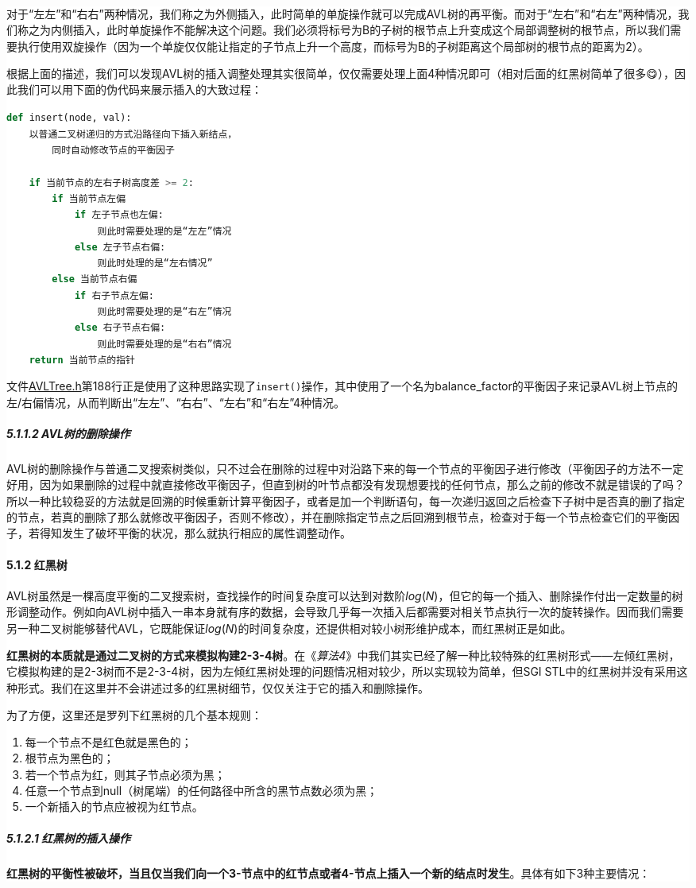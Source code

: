 对于“左左”和“右右”两种情况，我们称之为外侧插入，此时简单的单旋操作就可以完成AVL树的再平衡。而对于“左右”和“右左”两种情况，我们称之为内侧插入，此时单旋操作不能解决这个问题。我们必须将标号为B的子树的根节点上升变成这个局部调整树的根节点，所以我们需要执行使用双旋操作（因为一个单旋仅仅能让指定的子节点上升一个高度，而标号为B的子树距离这个局部树的根节点的距离为2）。

根据上面的描述，我们可以发现AVL树的插入调整处理其实很简单，仅仅需要处理上面4种情况即可（相对后面的红黑树简单了很多😋），因此我们可以用下面的伪代码来展示插入的大致过程：

```python
def insert(node, val):
    以普通二叉树递归的方式沿路径向下插入新结点，
    	同时自动修改节点的平衡因子
    
    if 当前节点的左右子树高度差 >= 2:
        if 当前节点左偏
            if 左子节点也左偏:
                则此时需要处理的是“左左”情况
            else 左子节点右偏:
                则此时处理的是“左右情况”
        else 当前节点右偏
        	if 右子节点左偏:
                则此时需要处理的是“右左”情况
            else 右子节点右偏:
                则此时需要处理的是“右右”情况
    return 当前节点的指针
```

文件[AVLTree.h](AVLTree.h)第188行正是使用了这种思路实现了`insert()`操作，其中使用了一个名为balance_factor的平衡因子来记录AVL树上节点的左/右偏情况，从而判断出“左左”、“右右”、“左右”和“右左”4种情况。



##### 5.1.1.2 AVL树的删除操作

AVL树的删除操作与普通二叉搜索树类似，只不过会在删除的过程中对沿路下来的每一个节点的平衡因子进行修改（平衡因子的方法不一定好用，因为如果删除的过程中就直接修改平衡因子，但直到树的叶节点都没有发现想要找的任何节点，那么之前的修改不就是错误的了吗？所以一种比较稳妥的方法就是回溯的时候重新计算平衡因子，或者是加一个判断语句，每一次递归返回之后检查下子树中是否真的删了指定的节点，若真的删除了那么就修改平衡因子，否则不修改），并在删除指定节点之后回溯到根节点，检查对于每一个节点检查它们的平衡因子，若得知发生了破坏平衡的状况，那么就执行相应的属性调整动作。



#### 5.1.2 红黑树

AVL树虽然是一棵高度平衡的二叉搜索树，查找操作的时间复杂度可以达到对数阶$log(N)$，但它的每一个插入、删除操作付出一定数量的树形调整动作。例如向AVL树中插入一串本身就有序的数据，会导致几乎每一次插入后都需要对相关节点执行一次的旋转操作。因而我们需要另一种二叉树能够替代AVL，它既能保证$log(N)$的时间复杂度，还提供相对较小树形维护成本，而红黑树正是如此。

**红黑树的本质就是通过二叉树的方式来模拟构建2-3-4树**。在《*算法4*》中我们其实已经了解一种比较特殊的红黑树形式——左倾红黑树，它模拟构建的是2-3树而不是2-3-4树，因为左倾红黑树处理的问题情况相对较少，所以实现较为简单，但SGI STL中的红黑树并没有采用这种形式。我们在这里并不会讲述过多的红黑树细节，仅仅关注于它的插入和删除操作。

为了方便，这里还是罗列下红黑树的几个基本规则：

1. 每一个节点不是红色就是黑色的； 
2. 根节点为黑色的；
3. 若一个节点为红，则其子节点必须为黑；
4. 任意一个节点到null（树尾端）的任何路径中所含的黑节点数必须为黑；
5. 一个新插入的节点应被视为红节点。



##### 5.1.2.1 红黑树的插入操作

**红黑树的平衡性被破坏，当且仅当我们向一个3-节点中的红节点或者4-节点上插入一个新的结点时发生**。具体有如下3种主要情况：
